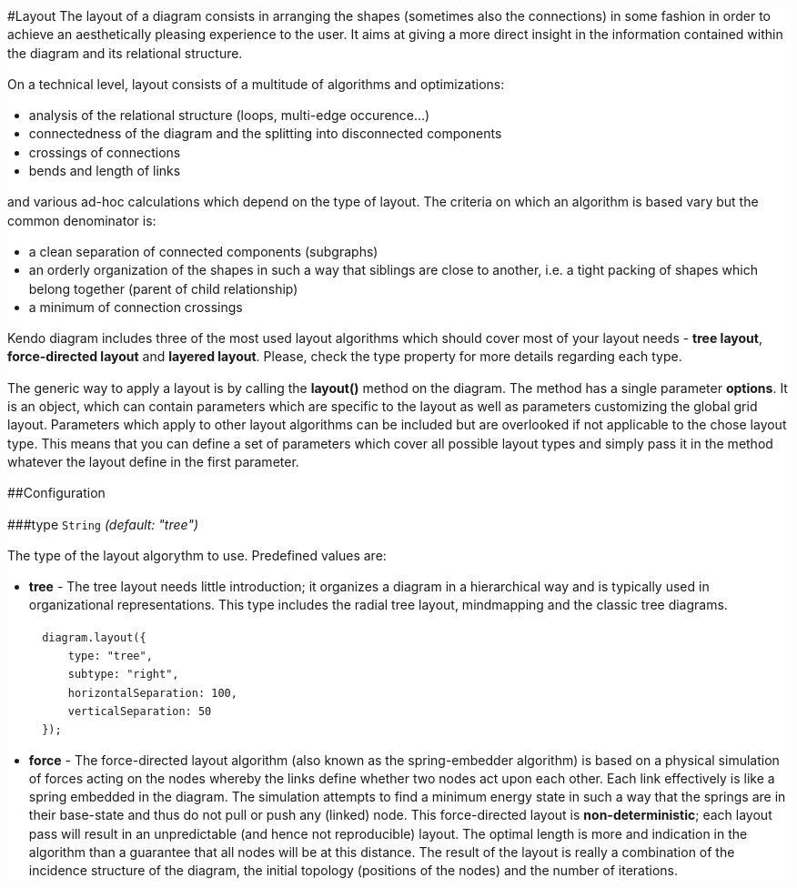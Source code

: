 #Layout
The layout of a diagram consists in arranging the shapes (sometimes also the connections) in some fashion in order to achieve an aesthetically pleasing experience to the user. It aims at giving a more direct insight in the information contained within the diagram and its relational structure.

On a technical level, layout consists of a multitude of algorithms and optimizations:

* analysis of the relational structure (loops, multi-edge occurence...)
* connectedness of the diagram and the splitting into disconnected components
* crossings of connections
* bends and length of links

and various ad-hoc calculations which depend on the type of layout. The criteria on which an algorithm is based vary but the common denominator is:

* a clean separation of connected components (subgraphs)
* an orderly organization of the shapes in such a way that siblings are close to another, i.e. a tight packing of shapes which belong together (parent of child relationship)
* a minimum of connection crossings

Kendo diagram includes three of the most used layout algorithms which should cover most of your layout needs - **tree layout**, **force-directed layout** and **layered layout**. Please, check the type property for more details regarding each type.

The generic way to apply a layout is by calling the **layout()** method on the diagram. The method has a single parameter **options**. It is an object, which can contain parameters which are specific to the layout as well as parameters customizing the global grid layout. Parameters which apply to other layout algorithms can be included but are overlooked if not applicable to the chose layout type. This means that you can define a set of parameters which cover all possible layout types and simply pass it in the method whatever the layout define in the first parameter.

##Configuration

###type `String` *(default: "tree")*

The type of the layout algorythm to use. Predefined values are:

* **tree** - The tree layout needs little introduction; it organizes a diagram in a hierarchical way and is typically used in organizational representations. This type includes the radial tree layout, mindmapping and the classic tree diagrams.	

		diagram.layout({
            type: "tree",
            subtype: "right",
            horizontalSeparation: 100,
            verticalSeparation: 50
        });


* **force** - The force-directed layout algorithm (also known as the spring-embedder algorithm) is based on a physical simulation of forces acting on the nodes whereby the links define whether two nodes act upon each other. Each link effectively is like a spring embedded in the diagram. The simulation attempts to find a minimum energy state in such a way that the springs are in their base-state and thus do not pull or push any (linked) node. This force-directed layout is **non-deterministic**; each layout pass will result in an unpredictable (and hence not reproducible) layout. The optimal length is more and indication in the algorithm than a guarantee that all nodes will be at this distance. The result of the layout is really a combination of the incidence structure of the diagram, the initial topology (positions of the nodes) and the number of iterations.
